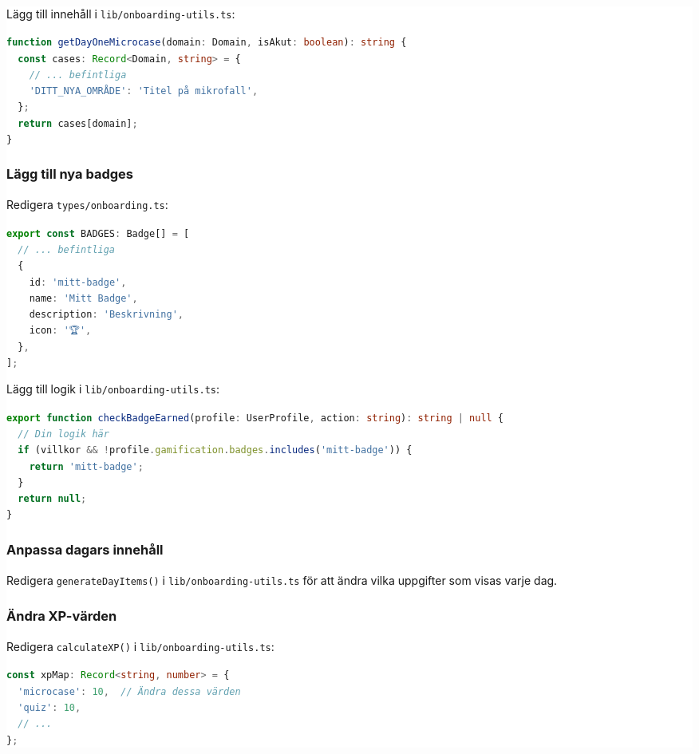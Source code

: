 Lägg till innehåll i `lib/onboarding-utils.ts`:

```typescript
function getDayOneMicrocase(domain: Domain, isAkut: boolean): string {
  const cases: Record<Domain, string> = {
    // ... befintliga
    'DITT_NYA_OMRÅDE': 'Titel på mikrofall',
  };
  return cases[domain];
}
```

### Lägg till nya badges

Redigera `types/onboarding.ts`:

```typescript
export const BADGES: Badge[] = [
  // ... befintliga
  {
    id: 'mitt-badge',
    name: 'Mitt Badge',
    description: 'Beskrivning',
    icon: '🏆',
  },
];
```

Lägg till logik i `lib/onboarding-utils.ts`:

```typescript
export function checkBadgeEarned(profile: UserProfile, action: string): string | null {
  // Din logik här
  if (villkor && !profile.gamification.badges.includes('mitt-badge')) {
    return 'mitt-badge';
  }
  return null;
}
```

### Anpassa dagars innehåll

Redigera `generateDayItems()` i `lib/onboarding-utils.ts` för att ändra vilka uppgifter som visas varje dag.

### Ändra XP-värden

Redigera `calculateXP()` i `lib/onboarding-utils.ts`:

```typescript
const xpMap: Record<string, number> = {
  'microcase': 10,  // Ändra dessa värden
  'quiz': 10,
  // ...
};
```
